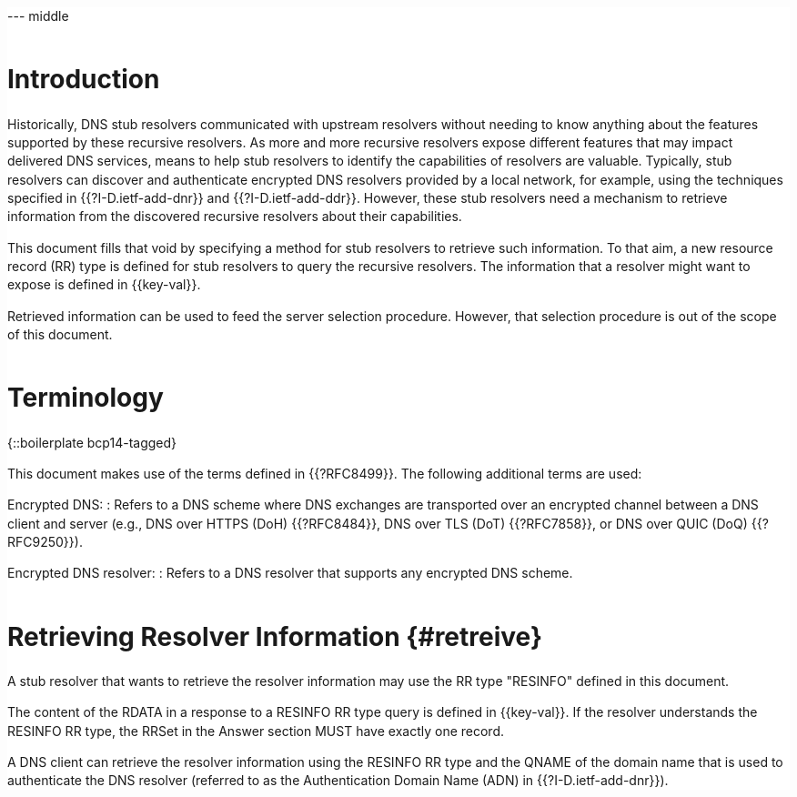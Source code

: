 --- middle

#  Introduction

   Historically, DNS stub resolvers communicated with upstream
   resolvers without needing to know anything about the features
   supported by these recursive resolvers.  As more and more recursive
   resolvers expose different features that may impact delivered DNS
   services, means to help stub resolvers to identify the capabilities of
   resolvers are valuable.  Typically, stub resolvers can discover
   and authenticate encrypted DNS resolvers provided by a local network,
   for example, using the techniques specified in {{?I-D.ietf-add-dnr}} and
   {{?I-D.ietf-add-ddr}}.  However, these stub resolvers need a mechanism to
   retrieve information from the discovered recursive resolvers about
   their capabilities.

   This document fills that void by specifying a method for stub
   resolvers to retrieve such information.  To that aim, a new resource record (RR) type
   is defined for stub resolvers to query the recursive resolvers.  The
   information that a resolver might want to expose is defined in
   {{key-val}}.

   Retrieved information can be used to feed the server selection
   procedure. However, that selection procedure is out of the scope of this document.

#  Terminology

{::boilerplate bcp14-tagged}

   This document makes use of the terms defined in {{?RFC8499}}. The following additional terms are used:

Encrypted DNS:
: Refers to a DNS scheme where DNS exchanges are
   transported over an encrypted channel between a DNS client and server (e.g.,
   DNS over HTTPS (DoH) {{?RFC8484}}, DNS over TLS (DoT) {{?RFC7858}}, or
   DNS over QUIC (DoQ) {{?RFC9250}}).

Encrypted DNS resolver:
: Refers to a DNS resolver that supports any encrypted DNS scheme.

# Retrieving Resolver Information {#retreive}

   A stub resolver that wants to retrieve the resolver information may
   use the RR type "RESINFO" defined in this document.

   The content of the RDATA in a response to a RESINFO RR type query is defined in
   {{key-val}}.  If the resolver understands the RESINFO RR type, the
   RRSet in the Answer section MUST have exactly one record.

   A DNS client can retrieve the resolver information using the RESINFO
   RR type and the QNAME of the domain name that is used to authenticate the
   DNS resolver (referred to as the Authentication Domain Name (ADN) in {{?I-D.ietf-add-dnr}}).
